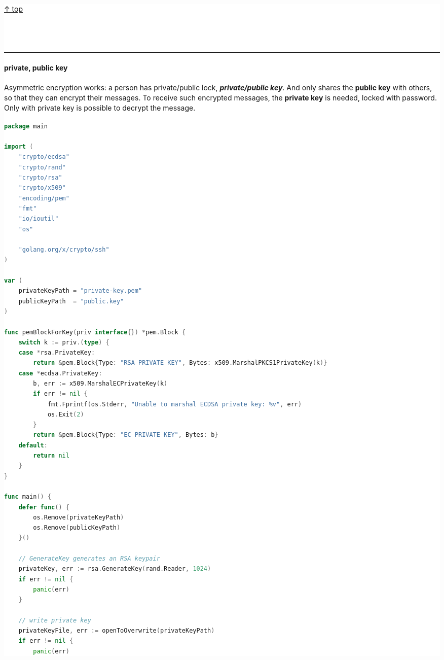 [↑ top](#go-hash-crypto-tls)
<br><br><br><br><hr>


#### private, public key

Asymmetric encryption works: a person has private/public lock,
**_private/public key_**. And only shares the **public key** with
others, so that they can encrypt their messages. To receive such
encrypted messages, the **private key** is needed, locked with
password. Only with private key is possible to decrypt the message.

```go
package main

import (
	"crypto/ecdsa"
	"crypto/rand"
	"crypto/rsa"
	"crypto/x509"
	"encoding/pem"
	"fmt"
	"io/ioutil"
	"os"

	"golang.org/x/crypto/ssh"
)

var (
	privateKeyPath = "private-key.pem"
	publicKeyPath  = "public.key"
)

func pemBlockForKey(priv interface{}) *pem.Block {
	switch k := priv.(type) {
	case *rsa.PrivateKey:
		return &pem.Block{Type: "RSA PRIVATE KEY", Bytes: x509.MarshalPKCS1PrivateKey(k)}
	case *ecdsa.PrivateKey:
		b, err := x509.MarshalECPrivateKey(k)
		if err != nil {
			fmt.Fprintf(os.Stderr, "Unable to marshal ECDSA private key: %v", err)
			os.Exit(2)
		}
		return &pem.Block{Type: "EC PRIVATE KEY", Bytes: b}
	default:
		return nil
	}
}

func main() {
	defer func() {
		os.Remove(privateKeyPath)
		os.Remove(publicKeyPath)
	}()

	// GenerateKey generates an RSA keypair
	privateKey, err := rsa.GenerateKey(rand.Reader, 1024)
	if err != nil {
		panic(err)
	}

	// write private key
	privateKeyFile, err := openToOverwrite(privateKeyPath)
	if err != nil {
		panic(err)
```